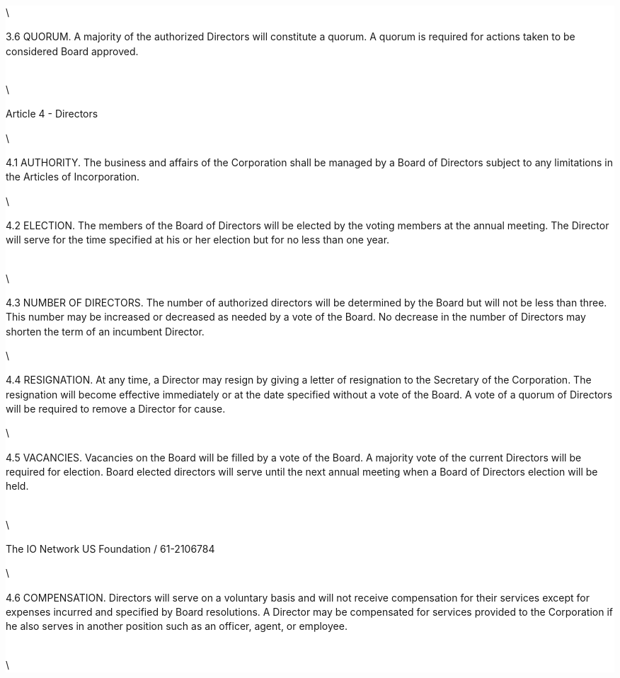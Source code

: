 \


3.6 QUORUM.    A majority of the authorized Directors will constitute a quorum.  A quorum is required for actions taken to be considered Board approved.

\
\


Article 4 - Directors

\


4.1 AUTHORITY.    The business and affairs of the Corporation shall be managed by a Board of Directors subject to any limitations in the Articles of Incorporation.

\


4.2 ELECTION.    The members of the Board of Directors will be elected by the voting members at the annual meeting.  The Director will serve for the time specified at his or her election but for no less than one year. &#x20;

\
\


4.3 NUMBER OF DIRECTORS.    The number of authorized directors will be determined by the Board but will not be less than three.  This number may be increased or decreased as needed by a vote of the Board.  No decrease in the number of Directors may shorten the term of an incumbent Director.

\


4.4 RESIGNATION.    At any time, a Director may resign by giving a letter of resignation to the Secretary of the Corporation.  The resignation will become effective immediately or at the date specified without a vote of the Board.  A vote of a quorum of Directors will be required to remove a Director for cause.

\


4.5 VACANCIES.    Vacancies on the Board will be filled by a vote of the Board.   A majority vote of the current Directors will be required for election.  Board elected directors will serve until the next annual meeting when a Board of Directors election will be held.

\
\


The IO Network US Foundation / 61-2106784

\


4.6 COMPENSATION.    Directors will serve on a voluntary basis and will not receive compensation for their services except for expenses incurred and specified by Board resolutions.  A Director may be compensated for services provided to the Corporation if he also serves in another position such as an officer, agent, or employee.&#x20;

\
\
